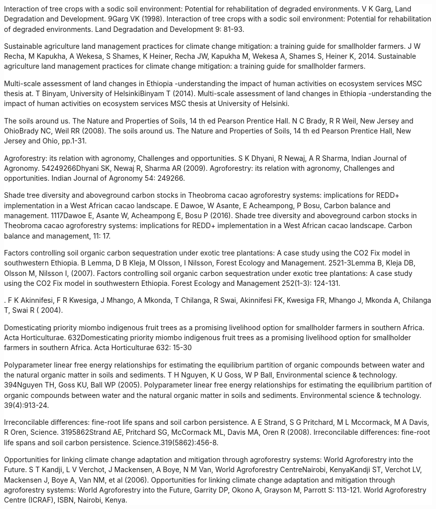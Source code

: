 Interaction of tree crops with a sodic soil environment: Potential for rehabilitation of degraded environments. V K Garg, Land Degradation and Development. 9Garg VK (1998). Interaction of tree crops with a sodic soil environment: Potential for rehabilitation of degraded environments. Land Degradation and Development 9: 81-93.

Sustainable agriculture land management practices for climate change mitigation: a training guide for smallholder farmers. J W Recha, M Kapukha, A Wekesa, S Shames, K Heiner, Recha JW, Kapukha M, Wekesa A, Shames S, Heiner K, 2014. Sustainable agriculture land management practices for climate change mitigation: a training guide for smallholder farmers.

Multi-scale assessment of land changes in Ethiopia -understanding the impact of human activities on ecosystem services MSC thesis at. T Binyam, University of HelsinkiBinyam T (2014). Multi-scale assessment of land changes in Ethiopia -understanding the impact of human activities on ecosystem services MSC thesis at University of Helsinki.

The soils around us. The Nature and Properties of Soils, 14 th ed Pearson Prentice Hall. N C Brady, R R Weil, New Jersey and OhioBrady NC, Weil RR (2008). The soils around us. The Nature and Properties of Soils, 14 th ed Pearson Prentice Hall, New Jersey and Ohio, pp.1-31.

Agroforestry: its relation with agronomy, Challenges and opportunities. S K Dhyani, R Newaj, A R Sharma, Indian Journal of Agronomy. 54249266Dhyani SK, Newaj R, Sharma AR (2009). Agroforestry: its relation with agronomy, Challenges and opportunities. Indian Journal of Agronomy 54: 249266.

Shade tree diversity and aboveground carbon stocks in Theobroma cacao agroforestry systems: implications for REDD+ implementation in a West African cacao landscape. E Dawoe, W Asante, E Acheampong, P Bosu, Carbon balance and management. 1117Dawoe E, Asante W, Acheampong E, Bosu P (2016). Shade tree diversity and aboveground carbon stocks in Theobroma cacao agroforestry systems: implications for REDD+ implementation in a West African cacao landscape. Carbon balance and management, 11: 17.

Factors controlling soil organic carbon sequestration under exotic tree plantations: A case study using the CO2 Fix model in southwestern Ethiopia. B Lemma, D B Kleja, M Olsson, I Nilsson, Forest Ecology and Management. 2521-3Lemma B, Kleja DB, Olsson M, Nilsson I, (2007). Factors controlling soil organic carbon sequestration under exotic tree plantations: A case study using the CO2 Fix model in southwestern Ethiopia. Forest Ecology and Management 252(1-3): 124-131.

. F K Akinnifesi, F R Kwesiga, J Mhango, A Mkonda, T Chilanga, R Swai, Akinnifesi FK, Kwesiga FR, Mhango J, Mkonda A, Chilanga T, Swai R ( 2004).

Domesticating priority miombo indigenous fruit trees as a promising livelihood option for smallholder farmers in southern Africa. Acta Horticulturae. 632Domesticating priority miombo indigenous fruit trees as a promising livelihood option for smallholder farmers in southern Africa. Acta Horticulturae 632: 15-30

Polyparameter linear free energy relationships for estimating the equilibrium partition of organic compounds between water and the natural organic matter in soils and sediments. T H Nguyen, K U Goss, W P Ball, Environmental science & technology. 394Nguyen TH, Goss KU, Ball WP (2005). Polyparameter linear free energy relationships for estimating the equilibrium partition of organic compounds between water and the natural organic matter in soils and sediments. Environmental science & technology. 39(4):913-24.

Irreconcilable differences: fine-root life spans and soil carbon persistence. A E Strand, S G Pritchard, M L Mccormack, M A Davis, R Oren, Science. 3195862Strand AE, Pritchard SG, McCormack ML, Davis MA, Oren R (2008). Irreconcilable differences: fine-root life spans and soil carbon persistence. Science.319(5862):456-8.

Opportunities for linking climate change adaptation and mitigation through agroforestry systems: World Agroforestry into the Future. S T Kandji, L V Verchot, J Mackensen, A Boye, N M Van, World Agroforestry CentreNairobi, KenyaKandji ST, Verchot LV, Mackensen J, Boye A, Van NM, et al (2006). Opportunities for linking climate change adaptation and mitigation through agroforestry systems: World Agroforestry into the Future, Garrity DP, Okono A, Grayson M, Parrott S: 113-121. World Agroforestry Centre (ICRAF), ISBN, Nairobi, Kenya.
